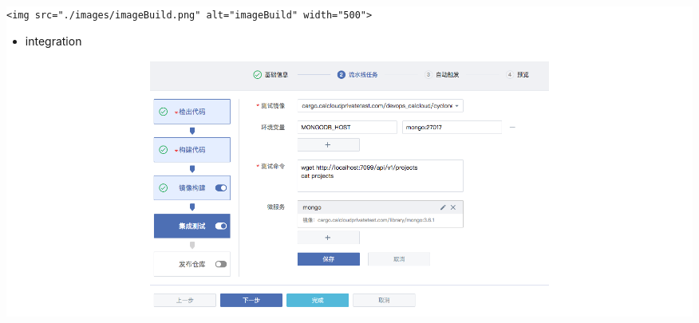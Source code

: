 	<img src="./images/imageBuild.png" alt="imageBuild" width="500">
</div>

- integration

<div align="center">
	<img src="./images/integration.png" alt="integration" width="500">
</div>
